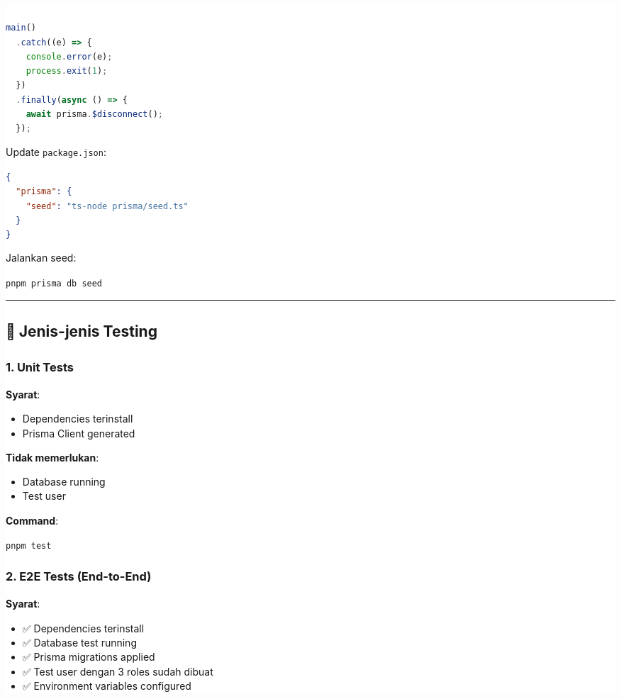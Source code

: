 ```typescript

main()
  .catch((e) => {
    console.error(e);
    process.exit(1);
  })
  .finally(async () => {
    await prisma.$disconnect();
  });
```

Update `package.json`:

```json
{
  "prisma": {
    "seed": "ts-node prisma/seed.ts"
  }
}
```

Jalankan seed:

```bash
pnpm prisma db seed
```

---

## 🧪 Jenis-jenis Testing

### 1. Unit Tests

**Syarat**:

- Dependencies terinstall
- Prisma Client generated

**Tidak memerlukan**:

- Database running
- Test user

**Command**:

```bash
pnpm test
```

### 2. E2E Tests (End-to-End)

**Syarat**:

- ✅ Dependencies terinstall
- ✅ Database test running
- ✅ Prisma migrations applied
- ✅ Test user dengan 3 roles sudah dibuat
- ✅ Environment variables configured
